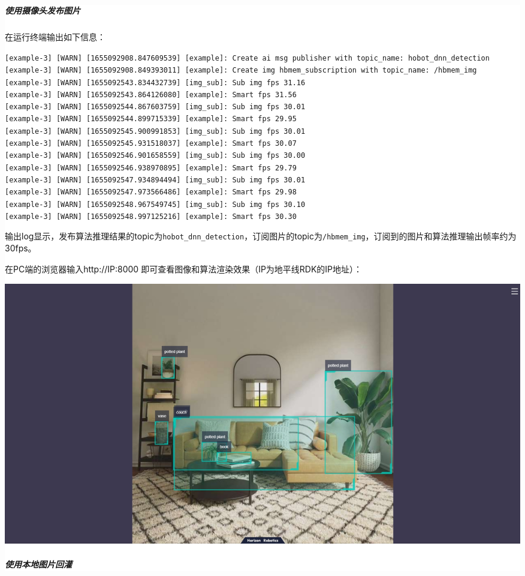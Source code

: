 ##### 使用摄像头发布图片

在运行终端输出如下信息：

```text
[example-3] [WARN] [1655092908.847609539] [example]: Create ai msg publisher with topic_name: hobot_dnn_detection
[example-3] [WARN] [1655092908.849393011] [example]: Create img hbmem_subscription with topic_name: /hbmem_img
[example-3] [WARN] [1655092543.834432739] [img_sub]: Sub img fps 31.16
[example-3] [WARN] [1655092543.864126080] [example]: Smart fps 31.56
[example-3] [WARN] [1655092544.867603759] [img_sub]: Sub img fps 30.01
[example-3] [WARN] [1655092544.899715339] [example]: Smart fps 29.95
[example-3] [WARN] [1655092545.900991853] [img_sub]: Sub img fps 30.01
[example-3] [WARN] [1655092545.931518037] [example]: Smart fps 30.07
[example-3] [WARN] [1655092546.901658559] [img_sub]: Sub img fps 30.00
[example-3] [WARN] [1655092546.938970895] [example]: Smart fps 29.79
[example-3] [WARN] [1655092547.934894494] [img_sub]: Sub img fps 30.01
[example-3] [WARN] [1655092547.973566486] [example]: Smart fps 29.98
[example-3] [WARN] [1655092548.967549745] [img_sub]: Sub img fps 30.10
[example-3] [WARN] [1655092548.997125216] [example]: Smart fps 30.30

```

输出log显示，发布算法推理结果的topic为`hobot_dnn_detection`，订阅图片的topic为`/hbmem_img`，订阅到的图片和算法推理输出帧率约为30fps。

在PC端的浏览器输入http://IP:8000 即可查看图像和算法渲染效果（IP为地平线RDK的IP地址）：

![](./image/box_basic/fcos_render_web.jpeg)

##### 使用本地图片回灌
